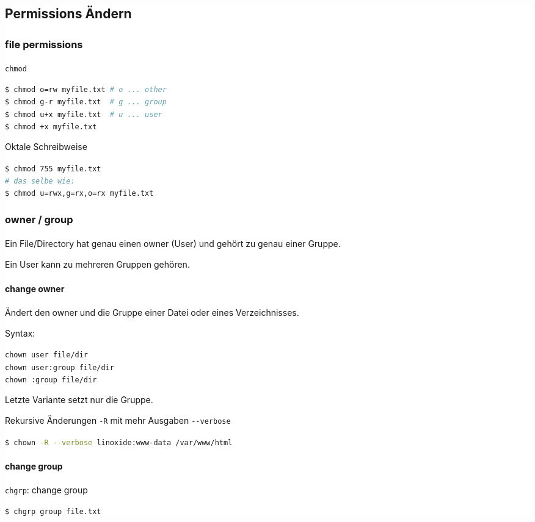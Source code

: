 



## Permissions Ändern

### file permissions

`chmod`

```bash
$ chmod o=rw myfile.txt # o ... other
$ chmod g-r myfile.txt  # g ... group
$ chmod u+x myfile.txt  # u ... user
$ chmod +x myfile.txt 
```

Oktale Schreibweise

```bash
$ chmod 755 myfile.txt
# das selbe wie:
$ chmod u=rwx,g=rx,o=rx myfile.txt
```



### owner / group

Ein File/Directory hat genau einen owner (User) und gehört zu genau einer Gruppe.

Ein User kann zu mehreren Gruppen gehören.



#### change owner

Ändert den owner und die Gruppe einer Datei oder eines Verzeichnisses.

Syntax:

```
chown user file/dir
chown user:group file/dir
chown :group file/dir
```

Letzte Variante setzt nur die Gruppe.

Rekursive Änderungen `-R` mit mehr Ausgaben `--verbose`

```bash
$ chown -R --verbose linoxide:www-data /var/www/html
```



#### change group

`chgrp`: change group

```bash
$ chgrp group file.txt
```
